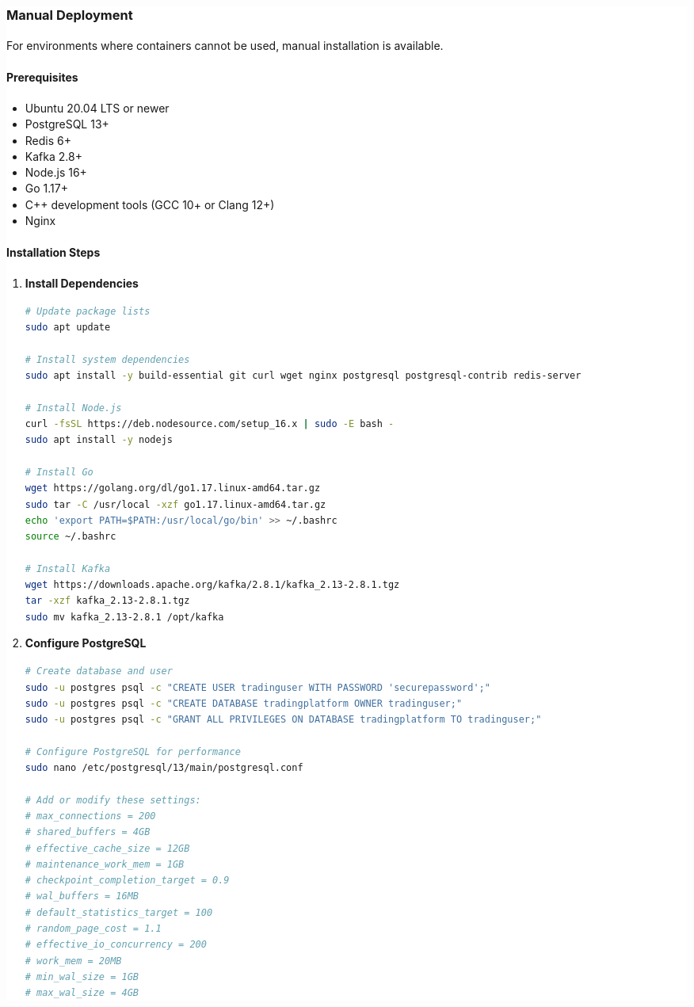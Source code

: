 ### Manual Deployment

For environments where containers cannot be used, manual installation is available.

#### Prerequisites

- Ubuntu 20.04 LTS or newer
- PostgreSQL 13+
- Redis 6+
- Kafka 2.8+
- Node.js 16+
- Go 1.17+
- C++ development tools (GCC 10+ or Clang 12+)
- Nginx

#### Installation Steps

1. **Install Dependencies**
   ```bash
   # Update package lists
   sudo apt update
   
   # Install system dependencies
   sudo apt install -y build-essential git curl wget nginx postgresql postgresql-contrib redis-server
   
   # Install Node.js
   curl -fsSL https://deb.nodesource.com/setup_16.x | sudo -E bash -
   sudo apt install -y nodejs
   
   # Install Go
   wget https://golang.org/dl/go1.17.linux-amd64.tar.gz
   sudo tar -C /usr/local -xzf go1.17.linux-amd64.tar.gz
   echo 'export PATH=$PATH:/usr/local/go/bin' >> ~/.bashrc
   source ~/.bashrc
   
   # Install Kafka
   wget https://downloads.apache.org/kafka/2.8.1/kafka_2.13-2.8.1.tgz
   tar -xzf kafka_2.13-2.8.1.tgz
   sudo mv kafka_2.13-2.8.1 /opt/kafka
   ```

2. **Configure PostgreSQL**
   ```bash
   # Create database and user
   sudo -u postgres psql -c "CREATE USER tradinguser WITH PASSWORD 'securepassword';"
   sudo -u postgres psql -c "CREATE DATABASE tradingplatform OWNER tradinguser;"
   sudo -u postgres psql -c "GRANT ALL PRIVILEGES ON DATABASE tradingplatform TO tradinguser;"
   
   # Configure PostgreSQL for performance
   sudo nano /etc/postgresql/13/main/postgresql.conf
   
   # Add or modify these settings:
   # max_connections = 200
   # shared_buffers = 4GB
   # effective_cache_size = 12GB
   # maintenance_work_mem = 1GB
   # checkpoint_completion_target = 0.9
   # wal_buffers = 16MB
   # default_statistics_target = 100
   # random_page_cost = 1.1
   # effective_io_concurrency = 200
   # work_mem = 20MB
   # min_wal_size = 1GB
   # max_wal_size = 4GB
   ```